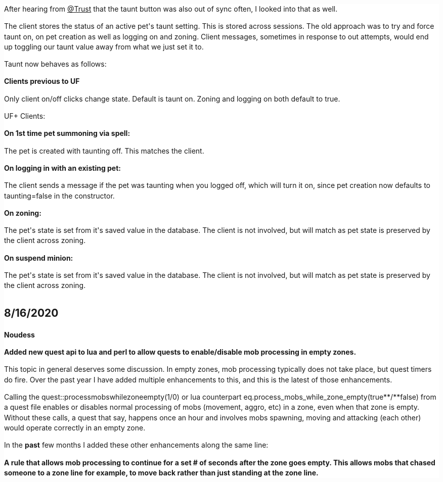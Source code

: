 After hearing from [@Trust](https://github.com/Trust) that the taunt button was also out of sync often, I looked into that as well.

The client stores the status of an active pet's taunt setting. This is stored across sessions. The old approach was to try and force taunt on, on pet creation as well as logging on and zoning. Client messages, sometimes in response to out attempts, would end up toggling our taunt value away from what we just set it to.

Taunt now behaves as follows:

**Clients previous to UF**

Only client on/off clicks change state. Default is taunt on. Zoning and logging on both default to true.

UF+ Clients:

**On 1st time pet summoning via spell:**

The pet is created with taunting off. This matches the client.

**On logging in with an existing pet:**

The client sends a message if the pet was taunting when you logged off, which will turn it on, since pet creation now defaults to taunting=false in the constructor.

**On zoning:**

The pet's state is set from it's saved value in the database. The client is not involved, but will match as pet state is preserved by the client across zoning.

**On suspend minion:**

The pet's state is set from it's saved value in the database. The client is not involved, but will match as pet state is preserved by the client across zoning.

## 8/16/2020

**Noudess**

**Added new quest api to lua and perl to allow quests to enable/disable mob processing in empty zones.**

This topic in general deserves some discussion. In empty zones, mob processing typically does not take place, but quest timers do fire. Over the past year I have added multiple enhancements to this, and this is the latest of those enhancements.

Calling the quest::processmobswhilezoneempty\(1/0\) or lua counterpart eq.process\_mobs\_while\_zone\_empty\(true**/**false\) from a quest file enables or disables normal processing of mobs \(movement, aggro, etc\) in a zone, even when that zone is empty. Without these calls, a quest that say, happens once an hour and involves mobs spawning, moving and attacking \(each other\) would operate correctly in an empty zone.

In the **past** few months I added these other enhancements along the same line:

**A rule that allows mob processing to continue for a set \# of seconds after the zone goes empty. This allows mobs that chased someone to a zone line for example, to move back rather than just standing at the zone line.**
